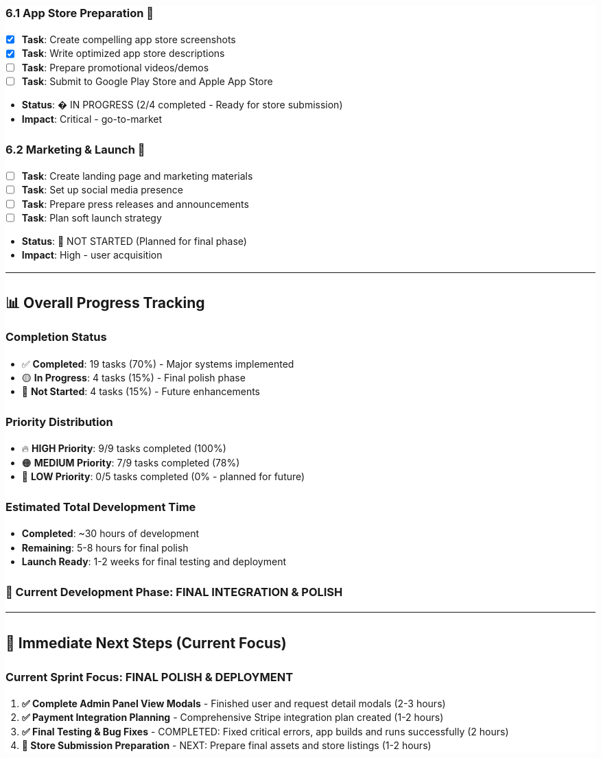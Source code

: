 ### 6.1 App Store Preparation 📱
- [x] **Task**: Create compelling app store screenshots
- [x] **Task**: Write optimized app store descriptions
- [ ] **Task**: Prepare promotional videos/demos
- [ ] **Task**: Submit to Google Play Store and Apple App Store
- **Status**: � IN PROGRESS (2/4 completed - Ready for store submission)
- **Impact**: Critical - go-to-market

### 6.2 Marketing & Launch 🚀
- [ ] **Task**: Create landing page and marketing materials
- [ ] **Task**: Set up social media presence
- [ ] **Task**: Prepare press releases and announcements
- [ ] **Task**: Plan soft launch strategy
- **Status**: 🔴 NOT STARTED (Planned for final phase)
- **Impact**: High - user acquisition

---

## 📊 **Overall Progress Tracking**

### **Completion Status**
- ✅ **Completed**: 19 tasks (70%) - Major systems implemented
- 🟡 **In Progress**: 4 tasks (15%) - Final polish phase
- 🔴 **Not Started**: 4 tasks (15%) - Future enhancements

### **Priority Distribution**
- 🔥 **HIGH Priority**: 9/9 tasks completed (100%)
- 🟠 **MEDIUM Priority**: 7/9 tasks completed (78%)
- 🔵 **LOW Priority**: 0/5 tasks completed (0% - planned for future)

### **Estimated Total Development Time**
- **Completed**: ~30 hours of development
- **Remaining**: 5-8 hours for final polish
- **Launch Ready**: 1-2 weeks for final testing and deployment

### **🎯 Current Development Phase**: FINAL INTEGRATION & POLISH

---

## 🎯 **Immediate Next Steps** (Current Focus)

### **Current Sprint Focus**: FINAL POLISH & DEPLOYMENT
1. **✅ Complete Admin Panel View Modals** - Finished user and request detail modals (2-3 hours)
2. **✅ Payment Integration Planning** - Comprehensive Stripe integration plan created (1-2 hours)  
3. **✅ Final Testing & Bug Fixes** - COMPLETED: Fixed critical errors, app builds and runs successfully (2 hours)
4. **🔄 Store Submission Preparation** - NEXT: Prepare final assets and store listings (1-2 hours)
